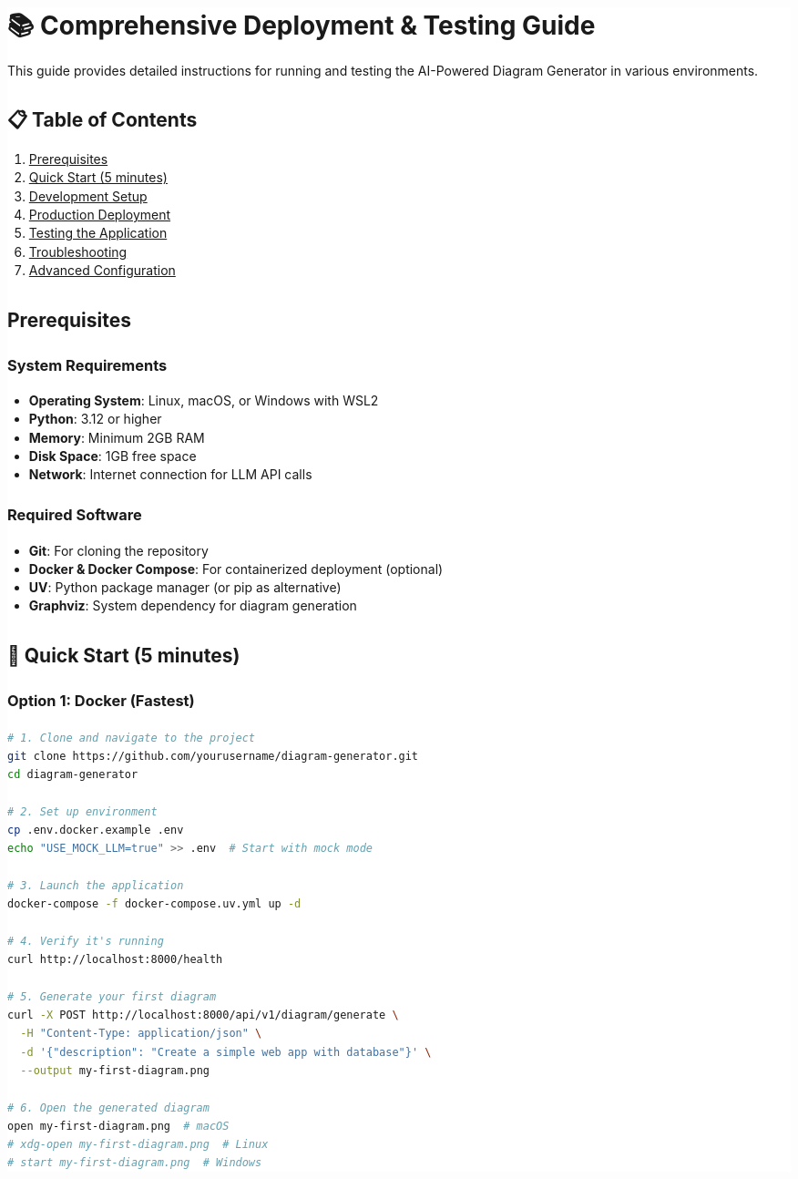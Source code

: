# 📚 Comprehensive Deployment & Testing Guide

This guide provides detailed instructions for running and testing the AI-Powered Diagram Generator in various environments.

## 📋 Table of Contents

1. [Prerequisites](#prerequisites)
2. [Quick Start (5 minutes)](#quick-start-5-minutes)
3. [Development Setup](#development-setup)
4. [Production Deployment](#production-deployment)
5. [Testing the Application](#testing-the-application)
6. [Troubleshooting](#troubleshooting)
7. [Advanced Configuration](#advanced-configuration)

## Prerequisites

### System Requirements
- **Operating System**: Linux, macOS, or Windows with WSL2
- **Python**: 3.12 or higher
- **Memory**: Minimum 2GB RAM
- **Disk Space**: 1GB free space
- **Network**: Internet connection for LLM API calls

### Required Software
- **Git**: For cloning the repository
- **Docker & Docker Compose**: For containerized deployment (optional)
- **UV**: Python package manager (or pip as alternative)
- **Graphviz**: System dependency for diagram generation

## 🚀 Quick Start (5 minutes)

### Option 1: Docker (Fastest)

```bash
# 1. Clone and navigate to the project
git clone https://github.com/yourusername/diagram-generator.git
cd diagram-generator

# 2. Set up environment
cp .env.docker.example .env
echo "USE_MOCK_LLM=true" >> .env  # Start with mock mode

# 3. Launch the application
docker-compose -f docker-compose.uv.yml up -d

# 4. Verify it's running
curl http://localhost:8000/health

# 5. Generate your first diagram
curl -X POST http://localhost:8000/api/v1/diagram/generate \
  -H "Content-Type: application/json" \
  -d '{"description": "Create a simple web app with database"}' \
  --output my-first-diagram.png

# 6. Open the generated diagram
open my-first-diagram.png  # macOS
# xdg-open my-first-diagram.png  # Linux
# start my-first-diagram.png  # Windows
```
